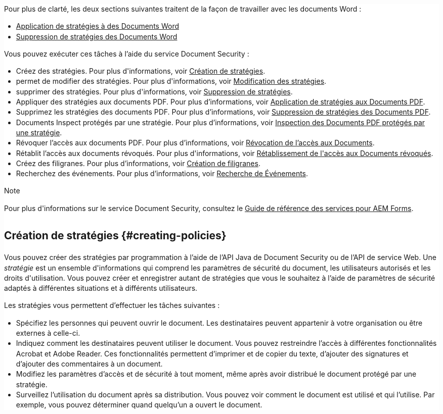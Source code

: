 Pour plus de clarté, les deux sections suivantes traitent de la façon de travailler avec les documents Word :

* [Application de stratégies à des Documents Word](protecting-documents-policies.md#applying-policies-to-word-documents)
* [Suppression de stratégies des Documents Word](protecting-documents-policies.md#removing-policies-from-word-documents)

Vous pouvez exécuter ces tâches à l’aide du service Document Security :

* Créez des stratégies. Pour plus d&#39;informations, voir [Création de stratégies](protecting-documents-policies.md#creating-policies).
* permet de modifier des stratégies. Pour plus d&#39;informations, voir [Modification des stratégies](protecting-documents-policies.md#modifying-policies).
* supprimer des stratégies. Pour plus d&#39;informations, voir [Suppression de stratégies](protecting-documents-policies.md#deleting-policies).
* Appliquer des stratégies aux documents PDF. Pour plus d’informations, voir [Application de stratégies aux Documents PDF](protecting-documents-policies.md#applying-policies-to-pdf-documents).
* Supprimez les stratégies des documents PDF. Pour plus d’informations, voir [Suppression de stratégies des Documents PDF](protecting-documents-policies.md#removing-policies-from-pdf-documents).
* Documents Inspect protégés par une stratégie. Pour plus d’informations, voir [Inspection des Documents PDF protégés par une stratégie](protecting-documents-policies.md#inspecting-policy-protected-pdf-documents).
* Révoquer l’accès aux documents PDF. Pour plus d’informations, voir [Révocation de l’accès aux Documents](protecting-documents-policies.md#revoking-access-to-documents).
* Rétablit l’accès aux documents révoqués. Pour plus d&#39;informations, voir [Rétablissement de l&#39;accès aux Documents révoqués](protecting-documents-policies.md#reinstating-access-to-revoked-documents).
* Créez des filigranes. Pour plus d’informations, voir [Création de filigranes](protecting-documents-policies.md#creating-watermarks).
* Recherchez des événements. Pour plus d’informations, voir [Recherche de Événements](protecting-documents-policies.md#searching-for-events).

>[!NOTE]
>
>Pour plus d&#39;informations sur le service Document Security, consultez le [Guide de référence des services pour AEM Forms](https://www.adobe.com/go/learn_aemforms_services_63).

## Création de stratégies {#creating-policies}

Vous pouvez créer des stratégies par programmation à l’aide de l’API Java de Document Security ou de l’API de service Web. Une *stratégie* est un ensemble d&#39;informations qui comprend les paramètres de sécurité du document, les utilisateurs autorisés et les droits d&#39;utilisation. Vous pouvez créer et enregistrer autant de stratégies que vous le souhaitez à l’aide de paramètres de sécurité adaptés à différentes situations et à différents utilisateurs.

Les stratégies vous permettent d’effectuer les tâches suivantes :

* Spécifiez les personnes qui peuvent ouvrir le document. Les destinataires peuvent appartenir à votre organisation ou être externes à celle-ci.
* Indiquez comment les destinataires peuvent utiliser le document. Vous pouvez restreindre l’accès à différentes fonctionnalités Acrobat et Adobe Reader. Ces fonctionnalités permettent d’imprimer et de copier du texte, d’ajouter des signatures et d’ajouter des commentaires à un document.
* Modifiez les paramètres d’accès et de sécurité à tout moment, même après avoir distribué le document protégé par une stratégie.
* Surveillez l’utilisation du document après sa distribution. Vous pouvez voir comment le document est utilisé et qui l’utilise. Par exemple, vous pouvez déterminer quand quelqu’un a ouvert le document.
